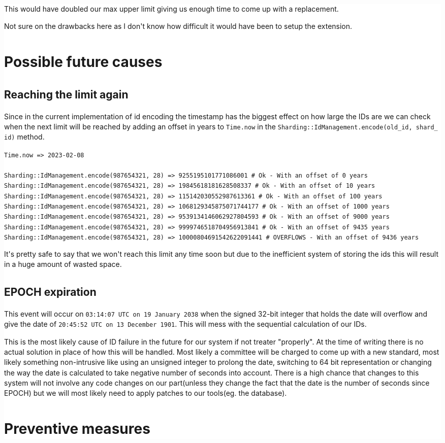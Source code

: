 This would have doubled our max upper limit giving us enough time to come up with a replacement.

Not sure on the drawbacks here as I don't know how difficult it would have been to setup the extension.

# Possible future causes

## Reaching the limit again

Since in the current implementation of id encoding the timestamp has the biggest effect on how large the IDs are
we can check when the next limit will be reached by adding an offset in years to `Time.now` in the `Sharding::IdManagement.encode(old_id, shard_id)` method.

```
Time.now => 2023-02-08

Sharding::IdManagement.encode(987654321, 28) => 9255195101771086001 # Ok - With an offset of 0 years
Sharding::IdManagement.encode(987654321, 28) => 19845618181628508337 # Ok - With an offset of 10 years
Sharding::IdManagement.encode(987654321, 28) => 115142030552987613361 # Ok - With an offset of 100 years
Sharding::IdManagement.encode(987654321, 28) => 1068129345875071744177 # Ok - With an offset of 1000 years
Sharding::IdManagement.encode(987654321, 28) => 9539134146062927804593 # Ok - With an offset of 9000 years
Sharding::IdManagement.encode(987654321, 28) => 9999746518704956913841 # Ok - With an offset of 9435 years
Sharding::IdManagement.encode(987654321, 28) => 10000804691542622091441 # OVERFLOWS - With an offset of 9436 years
```

It's pretty safe to say that we won't reach this limit any time soon but due to the inefficient system of storing the ids this will result in a huge amount of wasted space.

## EPOCH expiration

This event will occur on `03:14:07 UTC on 19 January 2038` when the signed 32-bit integer that holds the date will overflow and give the date of `20:45:52 UTC on 13 December 1901`.
This will mess with the sequential calculation of our IDs.


This is the most likely cause of ID failure in the future for our system if not treater "properly".
At the time of writing there is no actual solution in place of how this will be handled.
Most likely a committee will be charged to come up with a new standard, most likely something non-intrusive like using an unsigned integer to prolong the date, switching to 64 bit representation or changing the way the date is calculated to take negative number of seconds into account.
There is a high chance that changes to this system will not involve any code changes on our part(unless they change the fact that the date is the number of seconds since EPOCH) but we will most likely need to apply patches to our tools(eg. the database).

# Preventive measures
